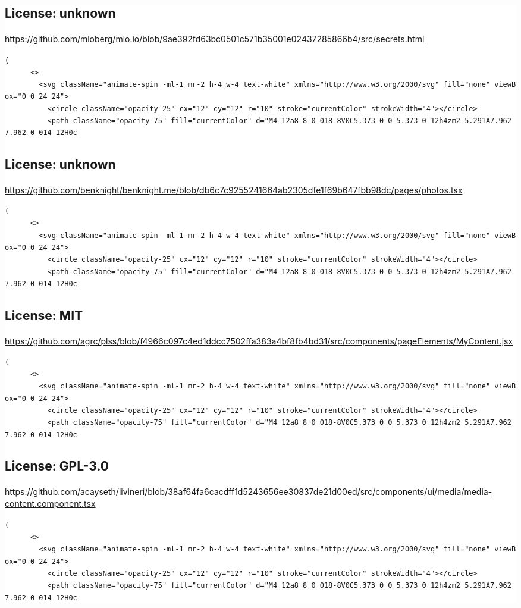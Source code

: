 ## License: unknown

https://github.com/mloberg/mlo.io/blob/9ae392fd63bc0501c571b35001e02437285866b4/src/secrets.html

```
(
      <>
        <svg className="animate-spin -ml-1 mr-2 h-4 w-4 text-white" xmlns="http://www.w3.org/2000/svg" fill="none" viewBox="0 0 24 24">
          <circle className="opacity-25" cx="12" cy="12" r="10" stroke="currentColor" strokeWidth="4"></circle>
          <path className="opacity-75" fill="currentColor" d="M4 12a8 8 0 018-8V0C5.373 0 0 5.373 0 12h4zm2 5.291A7.962 7.962 0 014 12H0c
```

## License: unknown

https://github.com/benknight/benknight.me/blob/db6c7c9255241664ab2305dfe1f69b647fbb98dc/pages/photos.tsx

```
(
      <>
        <svg className="animate-spin -ml-1 mr-2 h-4 w-4 text-white" xmlns="http://www.w3.org/2000/svg" fill="none" viewBox="0 0 24 24">
          <circle className="opacity-25" cx="12" cy="12" r="10" stroke="currentColor" strokeWidth="4"></circle>
          <path className="opacity-75" fill="currentColor" d="M4 12a8 8 0 018-8V0C5.373 0 0 5.373 0 12h4zm2 5.291A7.962 7.962 0 014 12H0c
```

## License: MIT

https://github.com/agrc/plss/blob/f4966c097c4ed1ddcc7502ffa383a4bf8fb4bd31/src/components/pageElements/MyContent.jsx

```
(
      <>
        <svg className="animate-spin -ml-1 mr-2 h-4 w-4 text-white" xmlns="http://www.w3.org/2000/svg" fill="none" viewBox="0 0 24 24">
          <circle className="opacity-25" cx="12" cy="12" r="10" stroke="currentColor" strokeWidth="4"></circle>
          <path className="opacity-75" fill="currentColor" d="M4 12a8 8 0 018-8V0C5.373 0 0 5.373 0 12h4zm2 5.291A7.962 7.962 0 014 12H0c
```

## License: GPL-3.0

https://github.com/acayseth/iivineri/blob/38af64fa6cacdff1d5243656ee30837de21d00ed/src/components/ui/media/media-content.component.tsx

```
(
      <>
        <svg className="animate-spin -ml-1 mr-2 h-4 w-4 text-white" xmlns="http://www.w3.org/2000/svg" fill="none" viewBox="0 0 24 24">
          <circle className="opacity-25" cx="12" cy="12" r="10" stroke="currentColor" strokeWidth="4"></circle>
          <path className="opacity-75" fill="currentColor" d="M4 12a8 8 0 018-8V0C5.373 0 0 5.373 0 12h4zm2 5.291A7.962 7.962 0 014 12H0c
```
